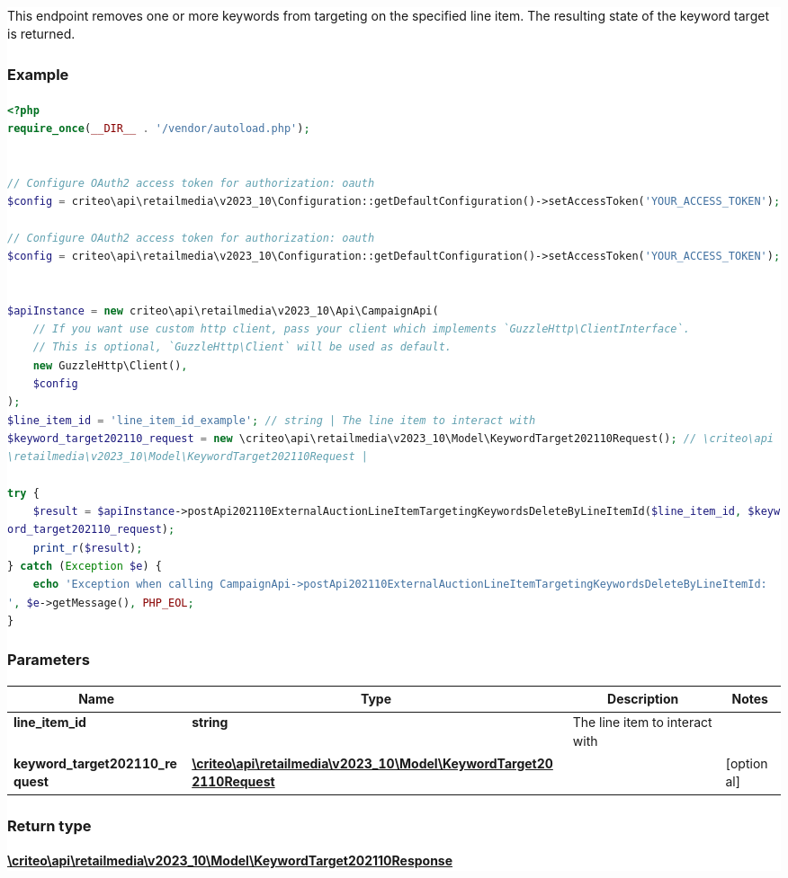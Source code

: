 

This endpoint removes one or more keywords from targeting on the specified line item.  The resulting state of the keyword target is returned.

### Example

```php
<?php
require_once(__DIR__ . '/vendor/autoload.php');


// Configure OAuth2 access token for authorization: oauth
$config = criteo\api\retailmedia\v2023_10\Configuration::getDefaultConfiguration()->setAccessToken('YOUR_ACCESS_TOKEN');

// Configure OAuth2 access token for authorization: oauth
$config = criteo\api\retailmedia\v2023_10\Configuration::getDefaultConfiguration()->setAccessToken('YOUR_ACCESS_TOKEN');


$apiInstance = new criteo\api\retailmedia\v2023_10\Api\CampaignApi(
    // If you want use custom http client, pass your client which implements `GuzzleHttp\ClientInterface`.
    // This is optional, `GuzzleHttp\Client` will be used as default.
    new GuzzleHttp\Client(),
    $config
);
$line_item_id = 'line_item_id_example'; // string | The line item to interact with
$keyword_target202110_request = new \criteo\api\retailmedia\v2023_10\Model\KeywordTarget202110Request(); // \criteo\api\retailmedia\v2023_10\Model\KeywordTarget202110Request | 

try {
    $result = $apiInstance->postApi202110ExternalAuctionLineItemTargetingKeywordsDeleteByLineItemId($line_item_id, $keyword_target202110_request);
    print_r($result);
} catch (Exception $e) {
    echo 'Exception when calling CampaignApi->postApi202110ExternalAuctionLineItemTargetingKeywordsDeleteByLineItemId: ', $e->getMessage(), PHP_EOL;
}
```

### Parameters

| Name | Type | Description  | Notes |
| ------------- | ------------- | ------------- | ------------- |
| **line_item_id** | **string**| The line item to interact with | |
| **keyword_target202110_request** | [**\criteo\api\retailmedia\v2023_10\Model\KeywordTarget202110Request**](../Model/KeywordTarget202110Request.md)|  | [optional] |

### Return type

[**\criteo\api\retailmedia\v2023_10\Model\KeywordTarget202110Response**](../Model/KeywordTarget202110Response.md)
